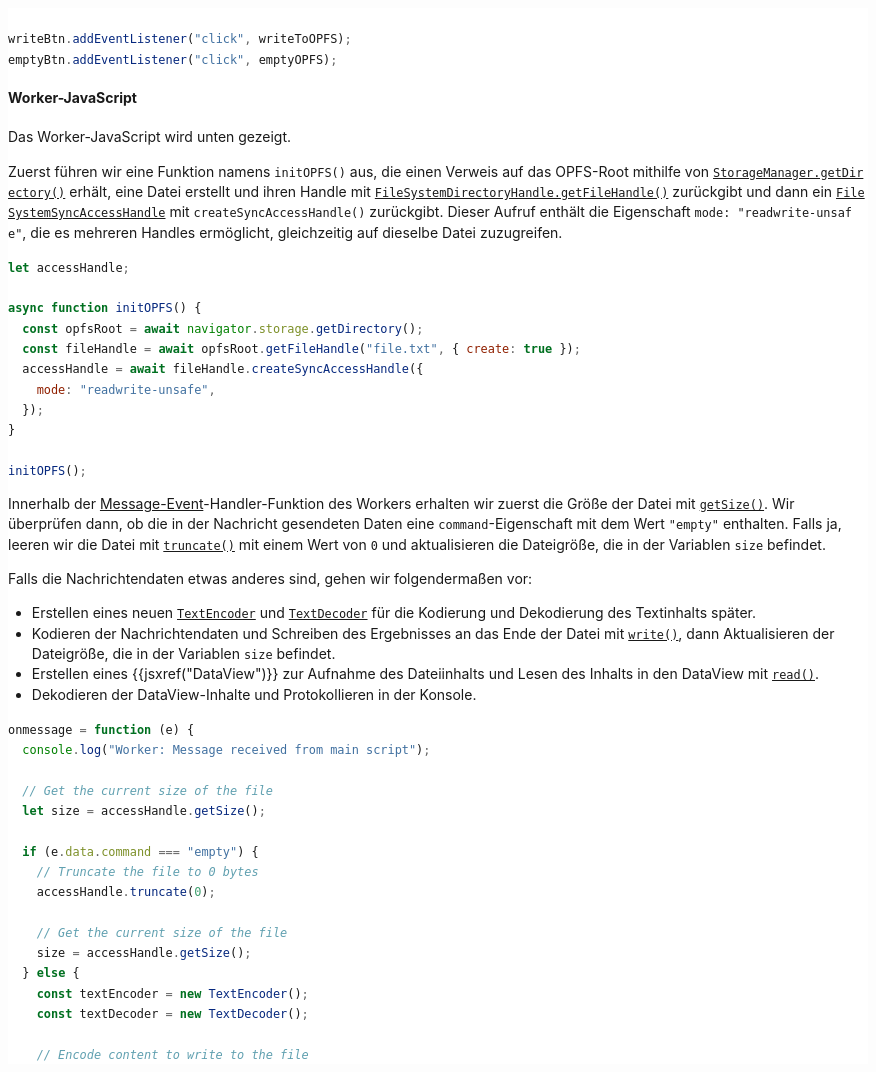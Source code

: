 ```js

writeBtn.addEventListener("click", writeToOPFS);
emptyBtn.addEventListener("click", emptyOPFS);
```

#### Worker-JavaScript

Das Worker-JavaScript wird unten gezeigt.

Zuerst führen wir eine Funktion namens `initOPFS()` aus, die einen Verweis auf das OPFS-Root mithilfe von [`StorageManager.getDirectory()`](/de/docs/Web/API/StorageManager/getDirectory) erhält, eine Datei erstellt und ihren Handle mit [`FileSystemDirectoryHandle.getFileHandle()`](/de/docs/Web/API/FileSystemDirectoryHandle/getFileHandle) zurückgibt und dann ein [`FileSystemSyncAccessHandle`](/de/docs/Web/API/FileSystemSyncAccessHandle) mit `createSyncAccessHandle()` zurückgibt. Dieser Aufruf enthält die Eigenschaft `mode: "readwrite-unsafe"`, die es mehreren Handles ermöglicht, gleichzeitig auf dieselbe Datei zuzugreifen.

```js
let accessHandle;

async function initOPFS() {
  const opfsRoot = await navigator.storage.getDirectory();
  const fileHandle = await opfsRoot.getFileHandle("file.txt", { create: true });
  accessHandle = await fileHandle.createSyncAccessHandle({
    mode: "readwrite-unsafe",
  });
}

initOPFS();
```

Innerhalb der [Message-Event](/de/docs/Web/API/Worker/message_event)-Handler-Funktion des Workers erhalten wir zuerst die Größe der Datei mit [`getSize()`](/de/docs/Web/API/FileSystemSyncAccessHandle/getSize). Wir überprüfen dann, ob die in der Nachricht gesendeten Daten eine `command`-Eigenschaft mit dem Wert `"empty"` enthalten. Falls ja, leeren wir die Datei mit [`truncate()`](/de/docs/Web/API/FileSystemSyncAccessHandle/truncate) mit einem Wert von `0` und aktualisieren die Dateigröße, die in der Variablen `size` befindet.

Falls die Nachrichtendaten etwas anderes sind, gehen wir folgendermaßen vor:

- Erstellen eines neuen [`TextEncoder`](/de/docs/Web/API/TextEncoder) und [`TextDecoder`](/de/docs/Web/API/TextDecoder) für die Kodierung und Dekodierung des Textinhalts später.
- Kodieren der Nachrichtendaten und Schreiben des Ergebnisses an das Ende der Datei mit [`write()`](/de/docs/Web/API/FileSystemSyncAccessHandle/write), dann Aktualisieren der Dateigröße, die in der Variablen `size` befindet.
- Erstellen eines {{jsxref("DataView")}} zur Aufnahme des Dateiinhalts und Lesen des Inhalts in den DataView mit [`read()`](/de/docs/Web/API/FileSystemSyncAccessHandle/read).
- Dekodieren der DataView-Inhalte und Protokollieren in der Konsole.

```js
onmessage = function (e) {
  console.log("Worker: Message received from main script");

  // Get the current size of the file
  let size = accessHandle.getSize();

  if (e.data.command === "empty") {
    // Truncate the file to 0 bytes
    accessHandle.truncate(0);

    // Get the current size of the file
    size = accessHandle.getSize();
  } else {
    const textEncoder = new TextEncoder();
    const textDecoder = new TextDecoder();

    // Encode content to write to the file
```